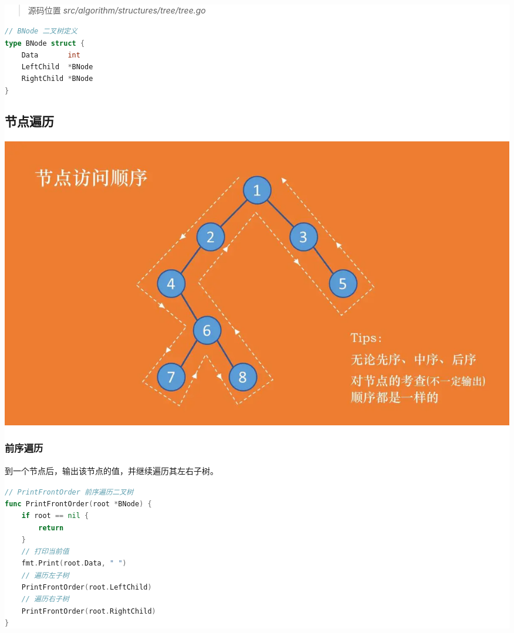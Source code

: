 > 源码位置 *src/algorithm/structures/tree/tree.go*

```go
// BNode 二叉树定义
type BNode struct {
	Data       int
	LeftChild  *BNode
	RightChild *BNode
}
```

## 节点遍历

![img](../../assets/images/algorithm/structures/tree/webp.webp)

### 前序遍历

到一个节点后，输出该节点的值，并继续遍历其左右子树。

```go
// PrintFrontOrder 前序遍历二叉树
func PrintFrontOrder(root *BNode) {
	if root == nil {
		return
	}
	// 打印当前值
	fmt.Print(root.Data, " ")
	// 遍历左子树
	PrintFrontOrder(root.LeftChild)
	// 遍历右子树
	PrintFrontOrder(root.RightChild)
}
```
